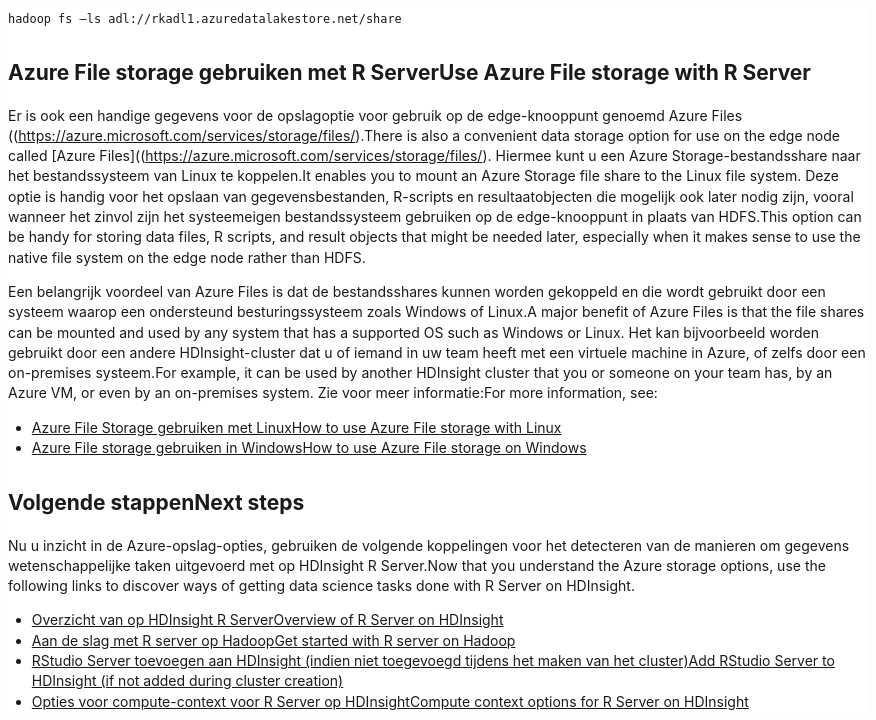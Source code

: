     hadoop fs –ls adl://rkadl1.azuredatalakestore.net/share


## <a name="use-azure-file-storage-with-r-server"></a><span data-ttu-id="eef53-151">Azure File storage gebruiken met R Server</span><span class="sxs-lookup"><span data-stu-id="eef53-151">Use Azure File storage with R Server</span></span>

<span data-ttu-id="eef53-152">Er is ook een handige gegevens voor de opslagoptie voor gebruik op de edge-knooppunt genoemd Azure Files ((https://azure.microsoft.com/services/storage/files/).</span><span class="sxs-lookup"><span data-stu-id="eef53-152">There is also a convenient data storage option for use on the edge node called [Azure Files]((https://azure.microsoft.com/services/storage/files/).</span></span> <span data-ttu-id="eef53-153">Hiermee kunt u een Azure Storage-bestandsshare naar het bestandssysteem van Linux te koppelen.</span><span class="sxs-lookup"><span data-stu-id="eef53-153">It enables you to mount an Azure Storage file share to the Linux file system.</span></span> <span data-ttu-id="eef53-154">Deze optie is handig voor het opslaan van gegevensbestanden, R-scripts en resultaatobjecten die mogelijk ook later nodig zijn, vooral wanneer het zinvol zijn het systeemeigen bestandssysteem gebruiken op de edge-knooppunt in plaats van HDFS.</span><span class="sxs-lookup"><span data-stu-id="eef53-154">This option can be handy for storing data files, R scripts, and result objects that might be needed later, especially when it makes sense to use the native file system on the edge node rather than HDFS.</span></span> 

<span data-ttu-id="eef53-155">Een belangrijk voordeel van Azure Files is dat de bestandsshares kunnen worden gekoppeld en die wordt gebruikt door een systeem waarop een ondersteund besturingssysteem zoals Windows of Linux.</span><span class="sxs-lookup"><span data-stu-id="eef53-155">A major benefit of Azure Files is that the file shares can be mounted and used by any system that has a supported OS such as Windows or Linux.</span></span> <span data-ttu-id="eef53-156">Het kan bijvoorbeeld worden gebruikt door een andere HDInsight-cluster dat u of iemand in uw team heeft met een virtuele machine in Azure, of zelfs door een on-premises systeem.</span><span class="sxs-lookup"><span data-stu-id="eef53-156">For example, it can be used by another HDInsight cluster that you or someone on your team has, by an Azure VM, or even by an on-premises system.</span></span> <span data-ttu-id="eef53-157">Zie voor meer informatie:</span><span class="sxs-lookup"><span data-stu-id="eef53-157">For more information, see:</span></span>

- [<span data-ttu-id="eef53-158">Azure File Storage gebruiken met Linux</span><span class="sxs-lookup"><span data-stu-id="eef53-158">How to use Azure File storage with Linux</span></span>](../storage/files/storage-how-to-use-files-linux.md)
- [<span data-ttu-id="eef53-159">Azure File storage gebruiken in Windows</span><span class="sxs-lookup"><span data-stu-id="eef53-159">How to use Azure File storage on Windows</span></span>](../storage/files/storage-dotnet-how-to-use-files.md)


## <a name="next-steps"></a><span data-ttu-id="eef53-160">Volgende stappen</span><span class="sxs-lookup"><span data-stu-id="eef53-160">Next steps</span></span>

<span data-ttu-id="eef53-161">Nu u inzicht in de Azure-opslag-opties, gebruiken de volgende koppelingen voor het detecteren van de manieren om gegevens wetenschappelijke taken uitgevoerd met op HDInsight R Server.</span><span class="sxs-lookup"><span data-stu-id="eef53-161">Now that you understand the Azure storage options, use the following links to discover ways of getting data science tasks done with R Server on HDInsight.</span></span>

* [<span data-ttu-id="eef53-162">Overzicht van op HDInsight R Server</span><span class="sxs-lookup"><span data-stu-id="eef53-162">Overview of R Server on HDInsight</span></span>](hdinsight-hadoop-r-server-overview.md)
* [<span data-ttu-id="eef53-163">Aan de slag met R server op Hadoop</span><span class="sxs-lookup"><span data-stu-id="eef53-163">Get started with R server on Hadoop</span></span>](hdinsight-hadoop-r-server-get-started.md)
* [<span data-ttu-id="eef53-164">RStudio Server toevoegen aan HDInsight (indien niet toegevoegd tijdens het maken van het cluster)</span><span class="sxs-lookup"><span data-stu-id="eef53-164">Add RStudio Server to HDInsight (if not added during cluster creation)</span></span>](hdinsight-hadoop-r-server-install-r-studio.md)
* [<span data-ttu-id="eef53-165">Opties voor compute-context voor R Server op HDInsight</span><span class="sxs-lookup"><span data-stu-id="eef53-165">Compute context options for R Server on HDInsight</span></span>](hdinsight-hadoop-r-server-compute-contexts.md)

